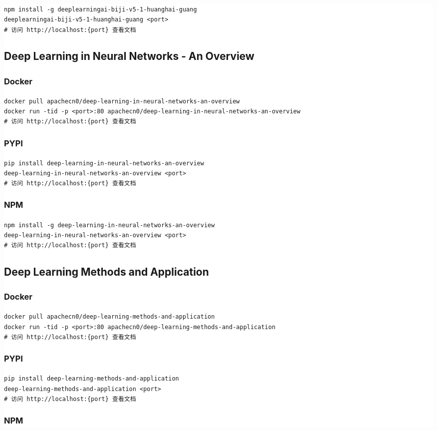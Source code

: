```
npm install -g deeplearningai-biji-v5-1-huanghai-guang
deeplearningai-biji-v5-1-huanghai-guang <port>
# 访问 http://localhost:{port} 查看文档
```

## Deep Learning in Neural Networks - An Overview



### Docker

```
docker pull apachecn0/deep-learning-in-neural-networks-an-overview
docker run -tid -p <port>:80 apachecn0/deep-learning-in-neural-networks-an-overview
# 访问 http://localhost:{port} 查看文档
```

### PYPI

```
pip install deep-learning-in-neural-networks-an-overview
deep-learning-in-neural-networks-an-overview <port>
# 访问 http://localhost:{port} 查看文档
```

### NPM

```
npm install -g deep-learning-in-neural-networks-an-overview
deep-learning-in-neural-networks-an-overview <port>
# 访问 http://localhost:{port} 查看文档
```

## Deep Learning Methods and Application



### Docker

```
docker pull apachecn0/deep-learning-methods-and-application
docker run -tid -p <port>:80 apachecn0/deep-learning-methods-and-application
# 访问 http://localhost:{port} 查看文档
```

### PYPI

```
pip install deep-learning-methods-and-application
deep-learning-methods-and-application <port>
# 访问 http://localhost:{port} 查看文档
```

### NPM
